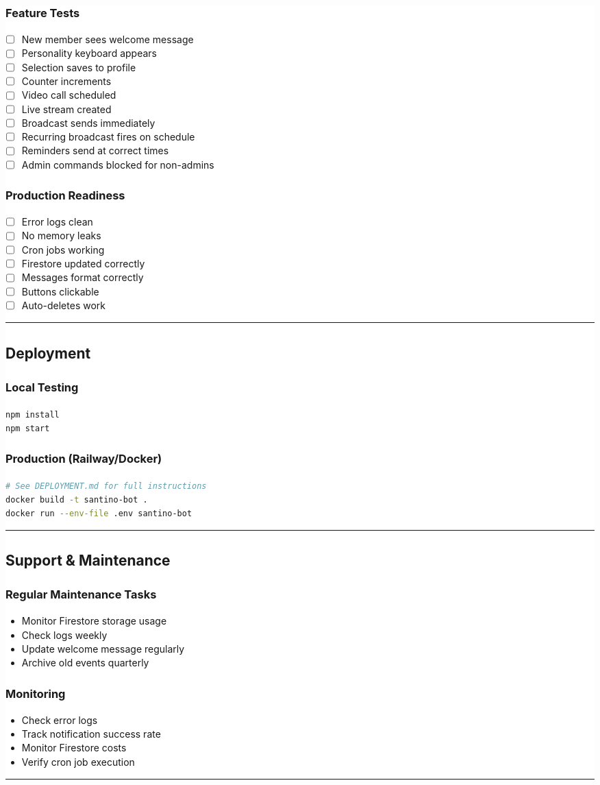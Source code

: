 ### Feature Tests
- [ ] New member sees welcome message
- [ ] Personality keyboard appears
- [ ] Selection saves to profile
- [ ] Counter increments
- [ ] Video call scheduled
- [ ] Live stream created
- [ ] Broadcast sends immediately
- [ ] Recurring broadcast fires on schedule
- [ ] Reminders send at correct times
- [ ] Admin commands blocked for non-admins

### Production Readiness
- [ ] Error logs clean
- [ ] No memory leaks
- [ ] Cron jobs working
- [ ] Firestore updated correctly
- [ ] Messages format correctly
- [ ] Buttons clickable
- [ ] Auto-deletes work

---

## Deployment

### Local Testing
```bash
npm install
npm start
```

### Production (Railway/Docker)
```bash
# See DEPLOYMENT.md for full instructions
docker build -t santino-bot .
docker run --env-file .env santino-bot
```

---

## Support & Maintenance

### Regular Maintenance Tasks
- Monitor Firestore storage usage
- Check logs weekly
- Update welcome message regularly
- Archive old events quarterly

### Monitoring
- Check error logs
- Track notification success rate
- Monitor Firestore costs
- Verify cron job execution

---